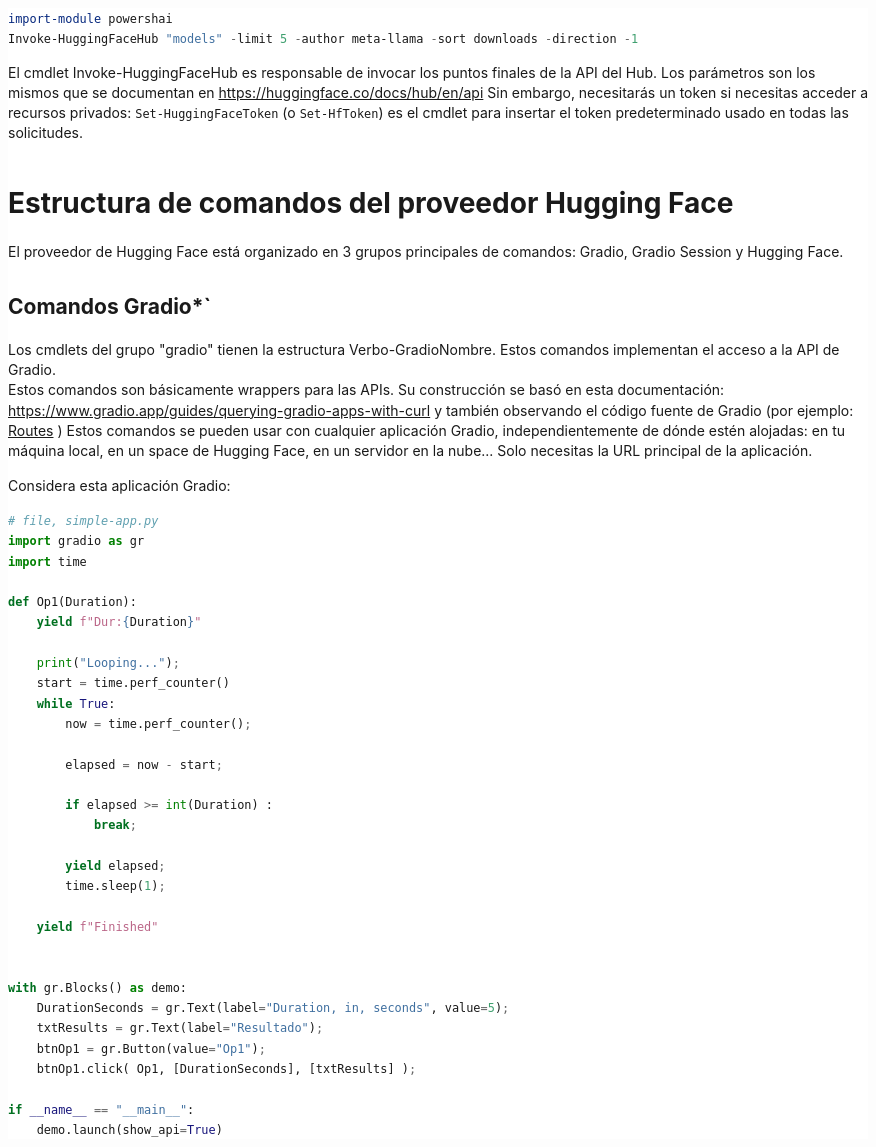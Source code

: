 ```powershell
import-module powershai
Invoke-HuggingFaceHub "models" -limit 5 -author meta-llama -sort downloads -direction -1 
```

El cmdlet Invoke-HuggingFaceHub es responsable de invocar los puntos finales de la API del Hub.  Los parámetros son los mismos que se documentan en https://huggingface.co/docs/hub/en/api
Sin embargo, necesitarás un token si necesitas acceder a recursos privados: `Set-HuggingFaceToken` (o `Set-HfToken`)  es el cmdlet para insertar el token predeterminado usado en todas las solicitudes.  



# Estructura de comandos del proveedor Hugging Face  
 
El proveedor de Hugging Face está organizado en 3 grupos principales de comandos: Gradio, Gradio Session y Hugging Face.  


## Comandos Gradio*`

Los cmdlets del grupo "gradio" tienen la estructura Verbo-GradioNombre.  Estos comandos implementan el acceso a la API de Gradio.  
Estos comandos son básicamente wrappers para las APIs. Su construcción se basó en esta documentación: https://www.gradio.app/guides/querying-gradio-apps-with-curl  y también observando el código fuente de Gradio (por ejemplo: [Routes](https://github.com/gradio-app/gradio/blob/main/gradio/routes.py) )
Estos comandos se pueden usar con cualquier aplicación Gradio, independientemente de dónde estén alojadas: en tu máquina local, en un space de Hugging Face, en un servidor en la nube... 
Solo necesitas la URL principal de la aplicación.  


Considera esta aplicación Gradio:

```python 
# file, simple-app.py
import gradio as gr
import time

def Op1(Duration):
    yield f"Dur:{Duration}"
    
    print("Looping...");
    start = time.perf_counter()
    while True:
        now = time.perf_counter();
        
        elapsed = now - start;
        
        if elapsed >= int(Duration) :
            break;
            
        yield elapsed;
        time.sleep(1);
    
    yield f"Finished"
    
    
with gr.Blocks() as demo:
    DurationSeconds = gr.Text(label="Duration, in, seconds", value=5);
    txtResults = gr.Text(label="Resultado");
    btnOp1 = gr.Button(value="Op1");
    btnOp1.click( Op1, [DurationSeconds], [txtResults] );
    
if __name__ == "__main__":
    demo.launch(show_api=True)
```